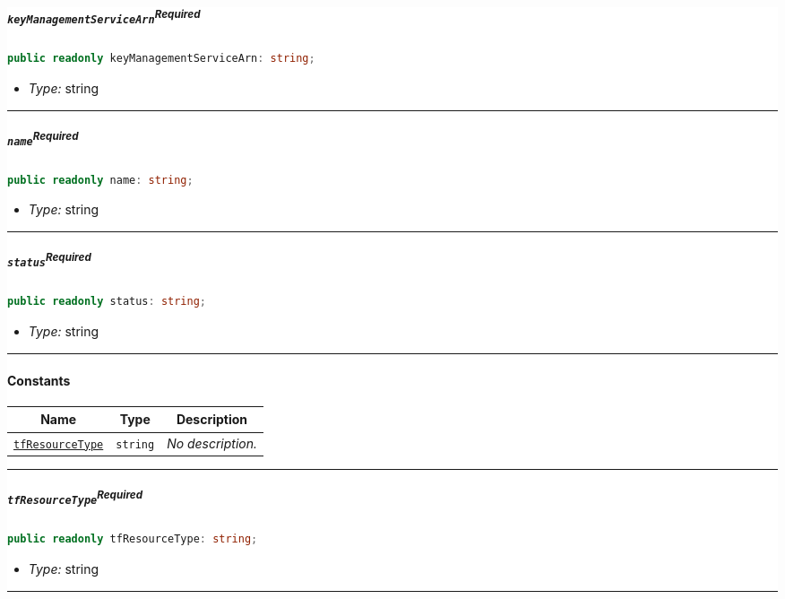 
##### `keyManagementServiceArn`<sup>Required</sup> <a name="keyManagementServiceArn" id="@cdktf/aws-cdk.route53KeySigningKey.Route53KeySigningKey.property.keyManagementServiceArn"></a>

```typescript
public readonly keyManagementServiceArn: string;
```

- *Type:* string

---

##### `name`<sup>Required</sup> <a name="name" id="@cdktf/aws-cdk.route53KeySigningKey.Route53KeySigningKey.property.name"></a>

```typescript
public readonly name: string;
```

- *Type:* string

---

##### `status`<sup>Required</sup> <a name="status" id="@cdktf/aws-cdk.route53KeySigningKey.Route53KeySigningKey.property.status"></a>

```typescript
public readonly status: string;
```

- *Type:* string

---

#### Constants <a name="Constants" id="Constants"></a>

| **Name** | **Type** | **Description** |
| --- | --- | --- |
| <code><a href="#@cdktf/aws-cdk.route53KeySigningKey.Route53KeySigningKey.property.tfResourceType">tfResourceType</a></code> | <code>string</code> | *No description.* |

---

##### `tfResourceType`<sup>Required</sup> <a name="tfResourceType" id="@cdktf/aws-cdk.route53KeySigningKey.Route53KeySigningKey.property.tfResourceType"></a>

```typescript
public readonly tfResourceType: string;
```

- *Type:* string

---
